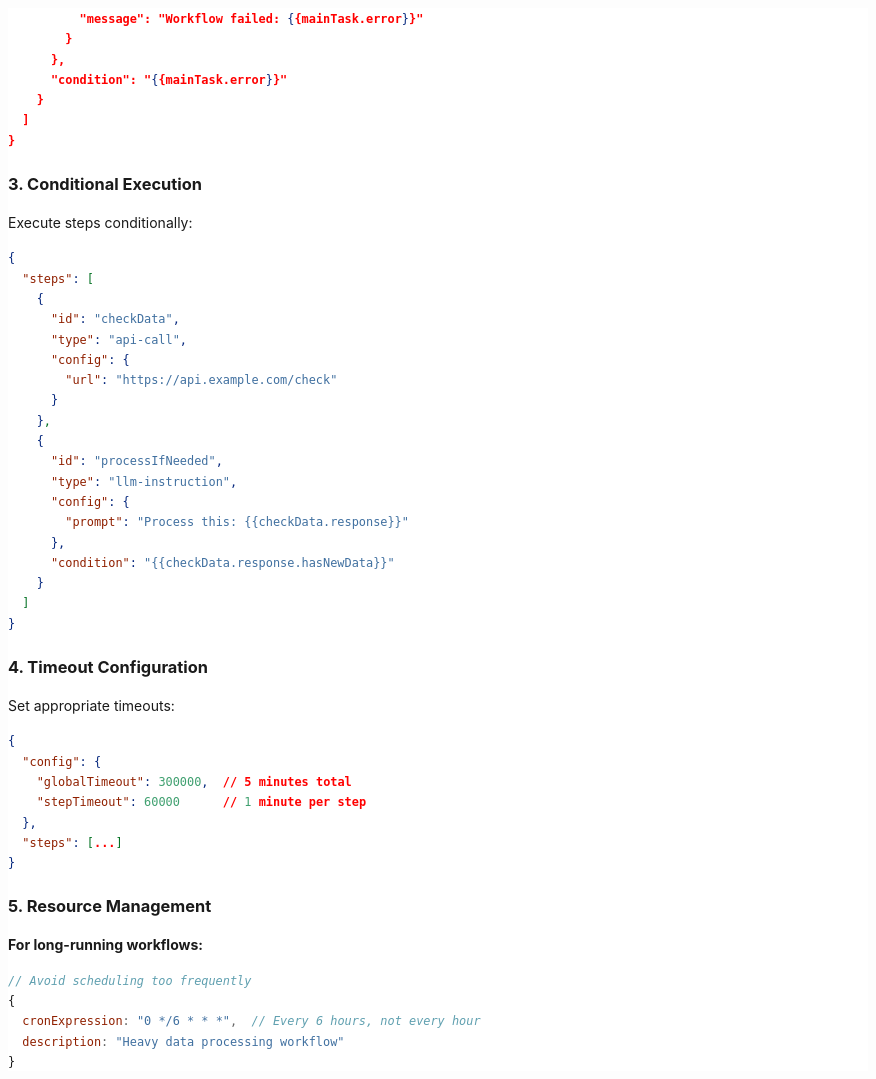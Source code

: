 ```json
          "message": "Workflow failed: {{mainTask.error}}"
        }
      },
      "condition": "{{mainTask.error}}"
    }
  ]
}
```

### **3. Conditional Execution**

Execute steps conditionally:

```json
{
  "steps": [
    {
      "id": "checkData",
      "type": "api-call",
      "config": {
        "url": "https://api.example.com/check"
      }
    },
    {
      "id": "processIfNeeded",
      "type": "llm-instruction",
      "config": {
        "prompt": "Process this: {{checkData.response}}"
      },
      "condition": "{{checkData.response.hasNewData}}"
    }
  ]
}
```

### **4. Timeout Configuration**

Set appropriate timeouts:

```json
{
  "config": {
    "globalTimeout": 300000,  // 5 minutes total
    "stepTimeout": 60000      // 1 minute per step
  },
  "steps": [...]
}
```

### **5. Resource Management**

**For long-running workflows:**
```javascript
// Avoid scheduling too frequently
{
  cronExpression: "0 */6 * * *",  // Every 6 hours, not every hour
  description: "Heavy data processing workflow"
}
```
